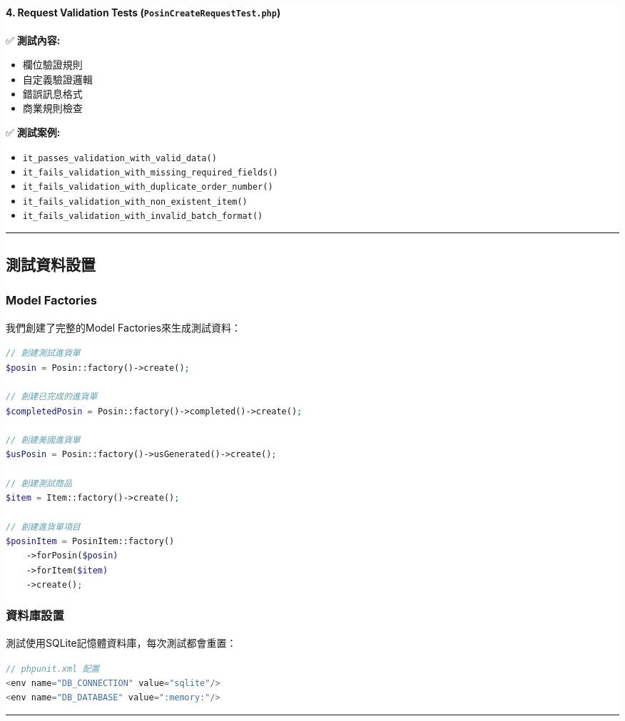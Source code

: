 #### 4. Request Validation Tests (`PosinCreateRequestTest.php`)
✅ **測試內容:**
- 欄位驗證規則
- 自定義驗證邏輯
- 錯誤訊息格式
- 商業規則檢查

✅ **測試案例:**
- `it_passes_validation_with_valid_data()`
- `it_fails_validation_with_missing_required_fields()`
- `it_fails_validation_with_duplicate_order_number()`
- `it_fails_validation_with_non_existent_item()`
- `it_fails_validation_with_invalid_batch_format()`

---

## 測試資料設置

### Model Factories
我們創建了完整的Model Factories來生成測試資料：

```php
// 創建測試進貨單
$posin = Posin::factory()->create();

// 創建已完成的進貨單
$completedPosin = Posin::factory()->completed()->create();

// 創建美國進貨單
$usPosin = Posin::factory()->usGenerated()->create();

// 創建測試商品
$item = Item::factory()->create();

// 創建進貨單項目
$posinItem = PosinItem::factory()
    ->forPosin($posin)
    ->forItem($item)
    ->create();
```

### 資料庫設置
測試使用SQLite記憶體資料庫，每次測試都會重置：

```php
// phpunit.xml 配置
<env name="DB_CONNECTION" value="sqlite"/>
<env name="DB_DATABASE" value=":memory:"/>
```

---

